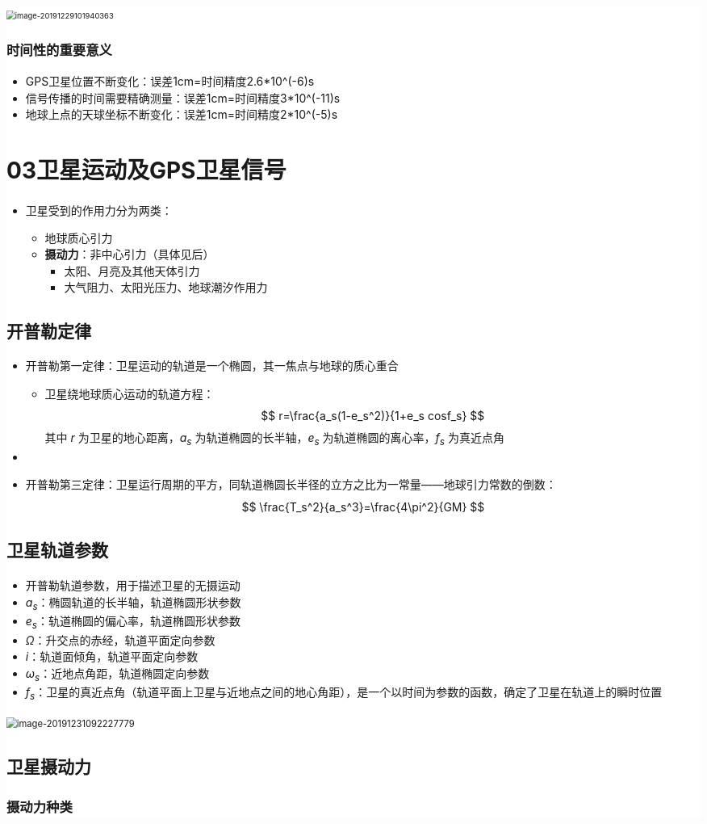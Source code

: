 <img src="C:\Users\Yorktown\AppData\Roaming\Typora\typora-user-images\image-20191229101940363.png" alt="image-20191229101940363" style="zoom:67%;" />

### 时间性的重要意义
- GPS卫星位置不断变化：误差1cm=时间精度2.6*10^(-6)s
- 信号传播的时间需要精确测量：误差1cm=时间精度3*10^(-11)s
- 地球上点的天球坐标不断变化：误差1cm=时间精度2*10^(-5)s



# 03卫星运动及GPS卫星信号

- 卫星受到的作用力分为两类：

    - 地球质心引力
    - **摄动力**：非中心引力（具体见后）
        - 太阳、月亮及其他天体引力
        - 大气阻力、太阳光压力、地球潮汐作用力

## 开普勒定律

- 开普勒第一定律：卫星运动的轨道是一个椭圆，其一焦点与地球的质心重合
	- 卫星绕地球质心运动的轨道方程：
		$$
		r=\frac{a_s(1-e_s^2)}{1+e_s cosf_s}
		$$
		其中 $r$ 为卫星的地心距离，$a_s$ 为轨道椭圆的长半轴，$e_s$ 为轨道椭圆的离心率，$f_s$ 为真近点角
	
- 

- 开普勒第三定律：卫星运行周期的平方，同轨道椭圆长半径的立方之比为一常量——地球引力常数的倒数：
    $$
    \frac{T_s^2}{a_s^3}=\frac{4\pi^2}{GM}
    $$
    

## 卫星轨道参数

- 开普勒轨道参数，用于描述卫星的无摄运动
- $a_s$：椭圆轨道的长半轴，轨道椭圆形状参数
- $e_s$：轨道椭圆的偏心率，轨道椭圆形状参数
- $\Omega$：升交点的赤经，轨道平面定向参数
- $i$：轨道面倾角，轨道平面定向参数
- $\omega_s$：近地点角距，轨道椭圆定向参数
- $f_s$：卫星的真近点角（轨道平面上卫星与近地点之间的地心角距），是一个以时间为参数的函数，确定了卫星在轨道上的瞬时位置

<img src="C:\Users\Yorktown\AppData\Roaming\Typora\typora-user-images\image-20191231092227779.png" alt="image-20191231092227779" style="zoom:80%;" />



## 卫星摄动力

### 摄动力种类
